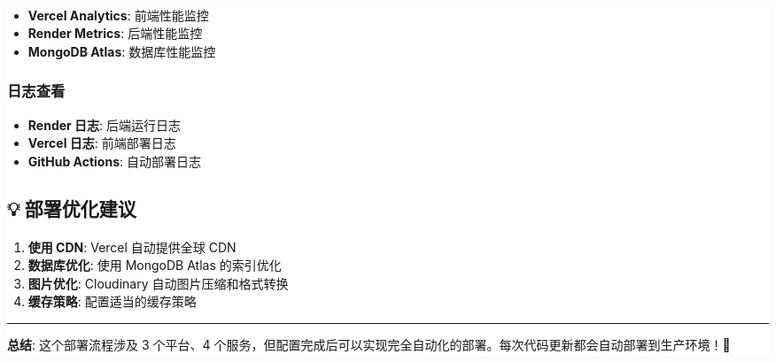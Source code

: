 - **Vercel Analytics**: 前端性能监控
- **Render Metrics**: 后端性能监控
- **MongoDB Atlas**: 数据库性能监控

### 日志查看

- **Render 日志**: 后端运行日志
- **Vercel 日志**: 前端部署日志
- **GitHub Actions**: 自动部署日志

## 💡 部署优化建议

1. **使用 CDN**: Vercel 自动提供全球 CDN
2. **数据库优化**: 使用 MongoDB Atlas 的索引优化
3. **图片优化**: Cloudinary 自动图片压缩和格式转换
4. **缓存策略**: 配置适当的缓存策略

---

**总结**: 这个部署流程涉及 3 个平台、4 个服务，但配置完成后可以实现完全自动化的部署。每次代码更新都会自动部署到生产环境！🚀
